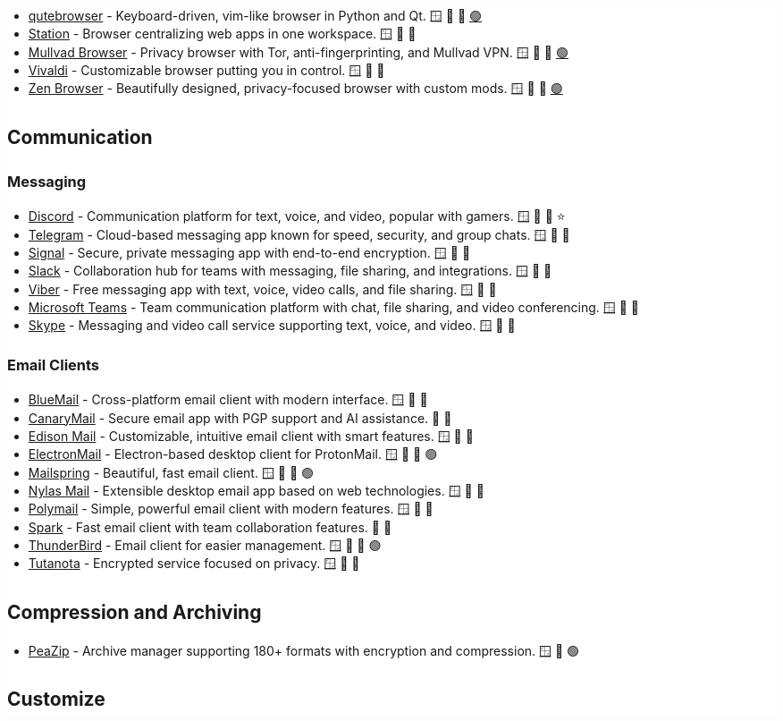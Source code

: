 - [qutebrowser](https://qutebrowser.org) - Keyboard-driven, vim-like browser in Python and Qt. 🪟 🍎 🐧 [🟢](https://github.com/qutebrowser/qutebrowser)
- [Station](https://getstation.com) - Browser centralizing web apps in one workspace. 🪟 🍎 🐧
- [Mullvad Browser](https://mullvad.net/en/download/browser) - Privacy browser with Tor, anti-fingerprinting, and Mullvad VPN. 🪟 🍎 🐧 [🟢](https://github.com/mullvad/mullvad-browser)
- [Vivaldi](https://vivaldi.com) - Customizable browser putting you in control. 🪟 🍎 🐧
- [Zen Browser](https://zen-browser.app) - Beautifully designed, privacy-focused browser with custom mods. 🪟 🍎 🐧 [🟢](https://github.com/zen-browser/desktop)

## Communication

### Messaging

- [Discord](https://discord.com) - Communication platform for text, voice, and video, popular with gamers. 🪟 🍎 🐧 ⭐
- [Telegram](https://telegram.org) - Cloud-based messaging app known for speed, security, and group chats. 🪟 🍎 🐧
- [Signal](https://signal.org) - Secure, private messaging app with end-to-end encryption. 🪟 🍎 🐧
- [Slack](https://slack.com) - Collaboration hub for teams with messaging, file sharing, and integrations. 🪟 🍎 🐧
- [Viber](https://viber.com) - Free messaging app with text, voice, video calls, and file sharing. 🪟 🍎 🐧
- [Microsoft Teams](https://microsoft.com/en-us/microsoft-teams/group-chat-software) - Team communication platform with chat, file sharing, and video conferencing. 🪟 🍎 🐧
- [Skype](https://skype.com) - Messaging and video call service supporting text, voice, and video. 🪟 🍎 🐧

### Email Clients

- [BlueMail](https://bluemail.me/desktop) - Cross-platform email client with modern interface. 🪟 🍎 🐧
- [CanaryMail](https://canarymail.io) - Secure email app with PGP support and AI assistance. 🍎 🐧
- [Edison Mail](https://mail.edison.tech/mac) - Customizable, intuitive email client with smart features. 🪟 🍎 🐧
- [ElectronMail](https://github.com/vladimiry/ElectronMail) - Electron-based desktop client for ProtonMail. 🪟 🍎 🐧 🟢
- [Mailspring](https://getmailspring.com) - Beautiful, fast email client. 🪟 🍎 🐧 🟢
- [Nylas Mail](https://nylas.com/nylas-mail) - Extensible desktop email app based on web technologies. 🪟 🍎 🐧
- [Polymail](https://polymail.io) - Simple, powerful email client with modern features. 🪟 🍎 🐧
- [Spark](https://sparkmailapp.com) - Fast email client with team collaboration features. 🍎 🐧
- [ThunderBird](https://thunderbird.net) - Email client for easier management. 🪟 🍎 🐧 🟢
- [Tutanota](https://tutanota.com) - Encrypted service focused on privacy. 🪟 🍎 🐧


## Compression and Archiving

- [PeaZip](https://peazip.github.io) - Archive manager supporting 180+ formats with encryption and compression. 🪟 🐧 🟢


## Customize
